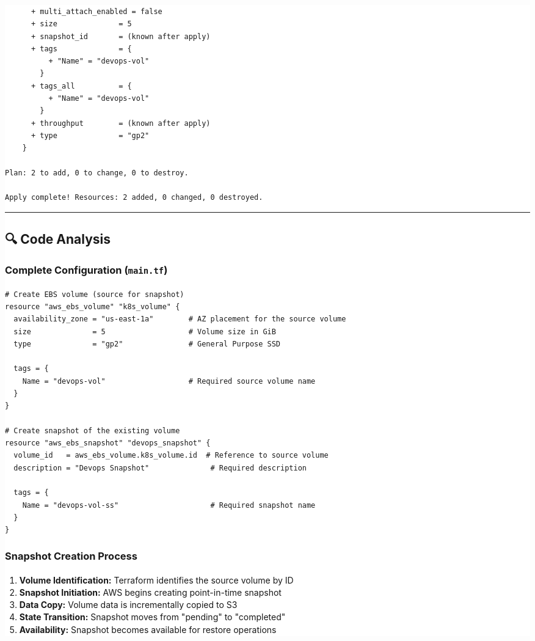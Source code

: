 ```
      + multi_attach_enabled = false
      + size              = 5
      + snapshot_id       = (known after apply)
      + tags              = {
          + "Name" = "devops-vol"
        }
      + tags_all          = {
          + "Name" = "devops-vol"
        }
      + throughput        = (known after apply)
      + type              = "gp2"
    }

Plan: 2 to add, 0 to change, 0 to destroy.

Apply complete! Resources: 2 added, 0 changed, 0 destroyed.
```

---

## 🔍 Code Analysis

### Complete Configuration (`main.tf`)
```hcl
# Create EBS volume (source for snapshot)
resource "aws_ebs_volume" "k8s_volume" {
  availability_zone = "us-east-1a"        # AZ placement for the source volume
  size              = 5                   # Volume size in GiB
  type              = "gp2"               # General Purpose SSD
  
  tags = {
    Name = "devops-vol"                   # Required source volume name
  }
}

# Create snapshot of the existing volume
resource "aws_ebs_snapshot" "devops_snapshot" {
  volume_id   = aws_ebs_volume.k8s_volume.id  # Reference to source volume
  description = "Devops Snapshot"              # Required description
  
  tags = {
    Name = "devops-vol-ss"                     # Required snapshot name
  }
}
```

### Snapshot Creation Process
1. **Volume Identification:** Terraform identifies the source volume by ID
2. **Snapshot Initiation:** AWS begins creating point-in-time snapshot
3. **Data Copy:** Volume data is incrementally copied to S3
4. **State Transition:** Snapshot moves from "pending" to "completed"
5. **Availability:** Snapshot becomes available for restore operations

